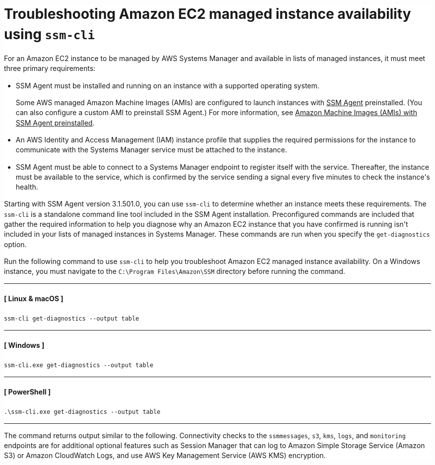 # Troubleshooting Amazon EC2 managed instance availability using `ssm-cli`<a name="ssm-cli"></a>

For an Amazon EC2 instance to be managed by AWS Systems Manager and available in lists of managed instances, it must meet three primary requirements:
+ SSM Agent must be installed and running on an instance with a supported operating system\.

  Some AWS managed Amazon Machine Images \(AMIs\) are configured to launch instances with [SSM Agent](ssm-agent.md) preinstalled\. \(You can also configure a custom AMI to preinstall SSM Agent\.\) For more information, see [Amazon Machine Images \(AMIs\) with SSM Agent preinstalled](ami-preinstalled-agent.md)\.
+ An AWS Identity and Access Management \(IAM\) instance profile that supplies the required permissions for the instance to communicate with the Systems Manager service must be attached to the instance\.
+ SSM Agent must be able to connect to a Systems Manager endpoint to register itself with the service\. Thereafter, the instance must be available to the service, which is confirmed by the service sending a signal every five minutes to check the instance's health\.

Starting with SSM Agent version 3\.1\.501\.0, you can use `ssm-cli` to determine whether an instance meets these requirements\. The `ssm-cli` is a standalone command line tool included in the SSM Agent installation\. Preconfigured commands are included that gather the required information to help you diagnose why an Amazon EC2 instance that you have confirmed is running isn't included in your lists of managed instances in Systems Manager\. These commands are run when you specify the `get-diagnostics` option\.

Run the following command to use `ssm-cli` to help you troubleshoot Amazon EC2 managed instance availability\. On a Windows instance, you must navigate to the `C:\Program Files\Amazon\SSM` directory before running the command\.

------
#### [ Linux & macOS ]

```
ssm-cli get-diagnostics --output table
```

------
#### [ Windows ]

```
ssm-cli.exe get-diagnostics --output table
```

------
#### [ PowerShell ]

```
.\ssm-cli.exe get-diagnostics --output table
```

------

The command returns output similar to the following\. Connectivity checks to the `ssmmessages`, `s3`, `kms`, `logs`, and `monitoring` endpoints are for additional optional features such as Session Manager that can log to Amazon Simple Storage Service \(Amazon S3\) or Amazon CloudWatch Logs, and use AWS Key Management Service \(AWS KMS\) encryption\.
